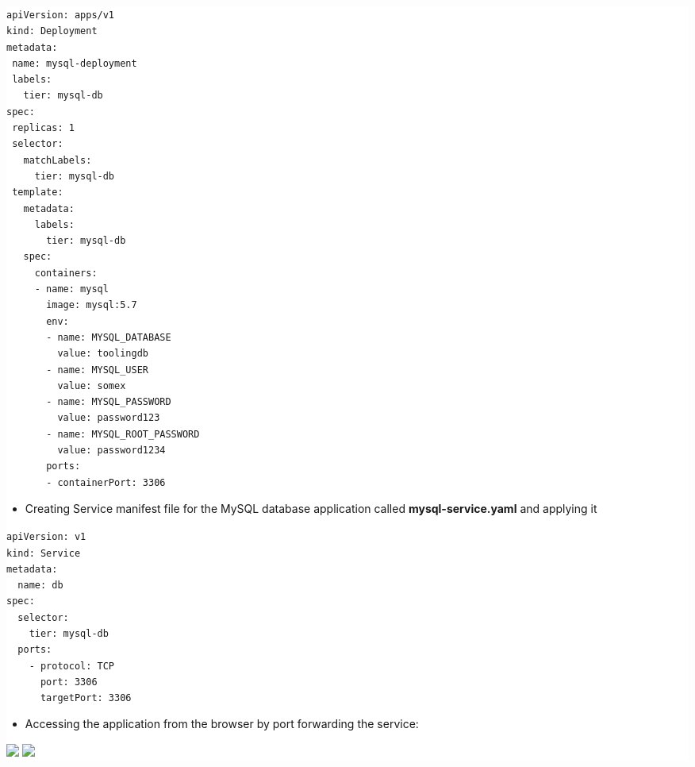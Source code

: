  ```
 apiVersion: apps/v1
kind: Deployment
metadata:
  name: mysql-deployment
  labels:
    tier: mysql-db
spec:
  replicas: 1
  selector:
    matchLabels:
      tier: mysql-db
  template:
    metadata:
      labels:
        tier: mysql-db
    spec:
      containers:
      - name: mysql
        image: mysql:5.7
        env:
        - name: MYSQL_DATABASE
          value: toolingdb
        - name: MYSQL_USER
          value: somex
        - name: MYSQL_PASSWORD
          value: password123
        - name: MYSQL_ROOT_PASSWORD
          value: password1234
        ports:
        - containerPort: 3306
  ```
- Creating Service manifest file for the MySQL database application called **mysql-service.yaml** and applying it
```
apiVersion: v1
kind: Service
metadata:
  name: db
spec:
  selector:
    tier: mysql-db
  ports:
    - protocol: TCP
      port: 3306
      targetPort: 3306
 ```
- Accessing the application from the browser by port forwarding the service:

![](https://github.com/somex6/Darey.io-Projects/blob/main/img/project22/executing%20tooling%20app.png)
![](https://github.com/somex6/Darey.io-Projects/blob/main/img/project22/executing%20tooling%20app-2.png)
